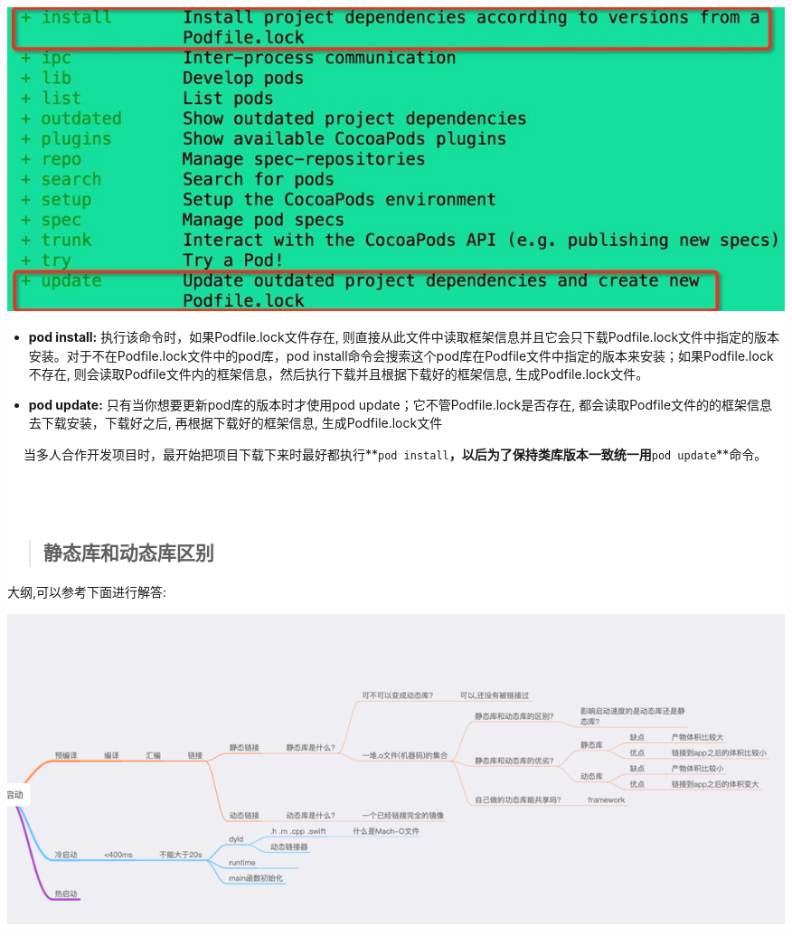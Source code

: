 ![ios_pd4.jpg](./../../Pictures/ios_pd4.jpg)

- **pod install:** 执行该命令时，如果Podfile.lock文件存在, 则直接从此文件中读取框架信息并且它会只下载Podfile.lock文件中指定的版本安装。对于不在Podfile.lock文件中的pod库，pod install命令会搜索这个pod库在Podfile文件中指定的版本来安装；如果Podfile.lock不存在, 则会读取Podfile文件内的框架信息，然后执行下载并且根据下载好的框架信息, 生成Podfile.lock文件。

- **pod update:** 只有当你想要更新pod库的版本时才使用pod update；它不管Podfile.lock是否存在, 都会读取Podfile文件的的框架信息去下载安装，下载好之后, 再根据下载好的框架信息, 生成Podfile.lock文件

&emsp; 当多人合作开发项目时，最开始把项目下载下来时最好都执行**`pod install`**，以后为了保持类库版本一致统一用**`pod update`**命令。



<br/><br/>

> <h2 id='静态库和动态库区别'>静态库和动态库区别</h2>

大纲,可以参考下面进行解答:

![ios_oc1_113_2.png](./../../Pictures/ios_oc1_113_2.png)

